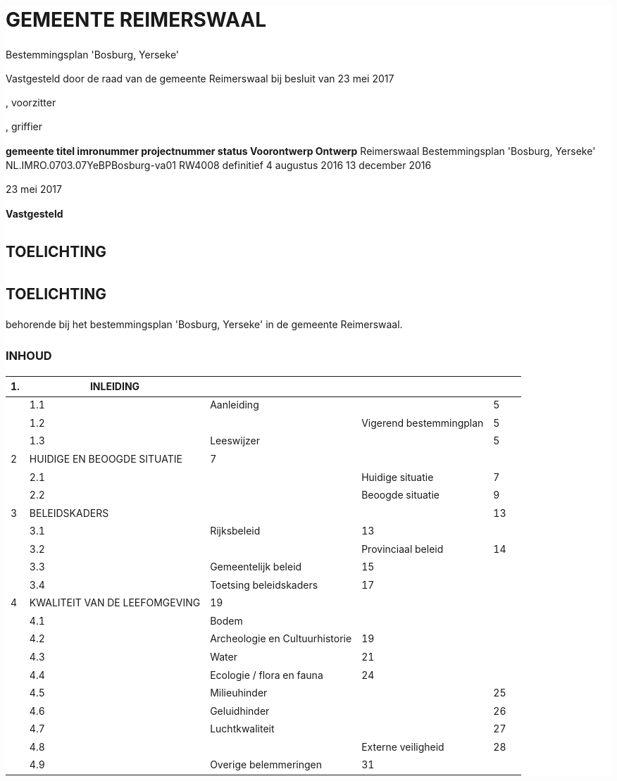 # GEMEENTE REIMERSWAAL

Bestemmingsplan 'Bosburg, Yerseke'

 Vastgesteld door de raad van de gemeente Reimerswaal bij besluit van 23 mei 2017

, voorzitter

, griffier

**gemeente titel imronummer projectnummer status Voorontwerp Ontwerp**  Reimerswaal Bestemmingsplan 'Bosburg, Yerseke' NL.IMRO.0703.07YeBPBosburg-va01 RW4008 definitief 4 augustus 2016 13 december 2016

23 mei 2017

**Vastgesteld** 

## **TOELICHTING**

## **TOELICHTING**

behorende bij het bestemmingsplan 'Bosburg, Yerseke' in de gemeente Reimerswaal.

### **INHOUD**

| 1. | INLEIDING                                       |                                |                                      |    |  |
|----|-------------------------------------------------|--------------------------------|--------------------------------------|----|--|
|    | 1.1                                             | Aanleiding                     |                                      | 5  |  |
|    | 1.2                                             |                                | Vigerend bestemmingplan              | 5  |  |
|    | 1.3                                             | Leeswijzer                     |                                      | 5  |  |
| 2  | HUIDIGE EN BEOOGDE SITUATIE                     | 7                              |                                      |    |  |
|    | 2.1                                             |                                | Huidige situatie                     | 7  |  |
|    | 2.2                                             |                                | Beoogde situatie                     | 9  |  |
| 3  | BELEIDSKADERS                                   |                                |                                      | 13 |  |
|    | 3.1                                             | Rijksbeleid                    | 13                                   |    |  |
|    | 3.2                                             |                                | Provinciaal beleid                   | 14 |  |
|    | 3.3                                             | Gemeentelijk beleid            | 15                                   |    |  |
|    | 3.4                                             | Toetsing beleidskaders         | 17                                   |    |  |
| 4  | KWALITEIT VAN DE LEEFOMGEVING                   | 19                             |                                      |    |  |
|    | 4.1                                             | Bodem                          |                                      |    |  |
|    | 4.2                                             | Archeologie en Cultuurhistorie | 19                                   |    |  |
|    | 4.3                                             | Water                          | 21                                   |    |  |
|    | 4.4                                             | Ecologie / flora en fauna      | 24                                   |    |  |
|    | 4.5                                             | Milieuhinder                   |                                      | 25 |  |
|    | 4.6                                             | Geluidhinder                   |                                      | 26 |  |
|    | 4.7                                             | Luchtkwaliteit                 |                                      | 27 |  |
|    | 4.8                                             |                                | Externe veiligheid                   | 28 |  |
|    | 4.9                                             | Overige belemmeringen          | 31                                   |    |  |